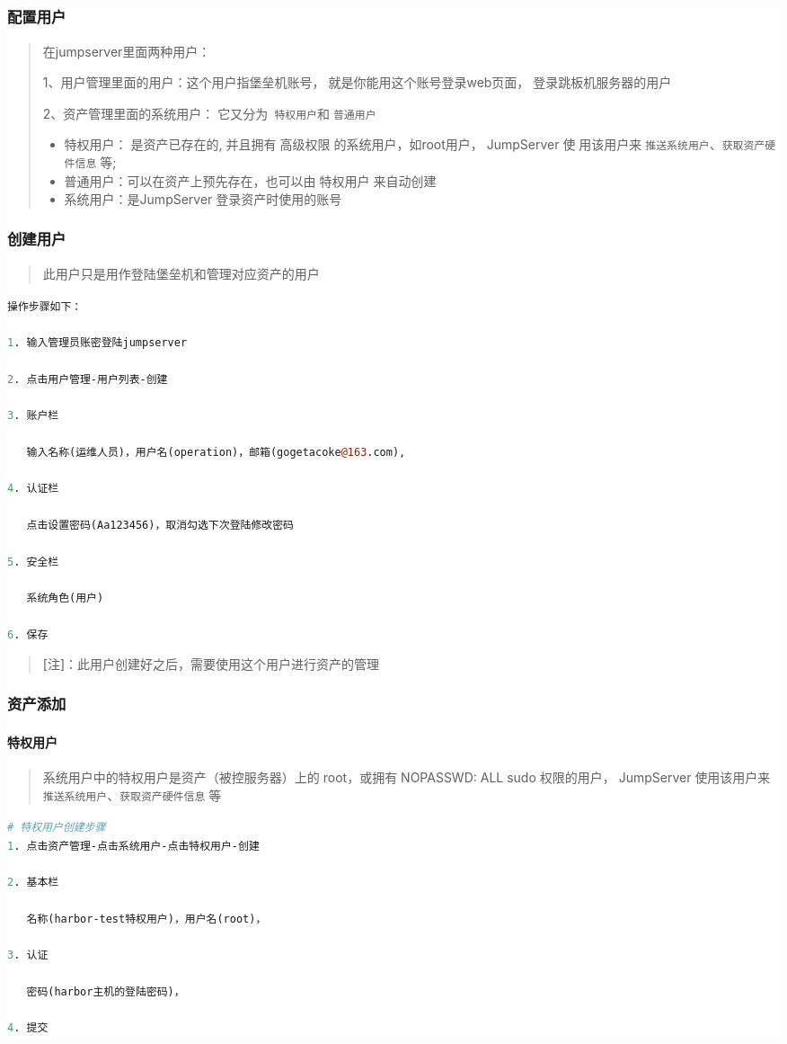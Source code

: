 ### 配置用户

> 在jumpserver里面两种用户：
>
> 1、用户管理里面的用户：这个用户指堡垒机账号， 就是你能用这个账号登录web页面， 登录跳板机服务器的用户
>
> 2、资产管理里面的系统用户：
>     它又分为` 特权用户`和 `普通用户`
>
> +    特权用户： 是资产已存在的, 并且拥有 高级权限 的系统用户，如root用户， JumpServer 使    用该用户来 `推送系统用户`、`获取资产硬件信息` 等;
> + 普通用户：可以在资产上预先存在，也可以由 特权用户 来自动创建
> + 系统用户：是JumpServer 登录资产时使用的账号 

### 创建用户

> 此用户只是用作登陆堡垒机和管理对应资产的用户

```perl
操作步骤如下：

1. 输入管理员账密登陆jumpserver

2. 点击用户管理-用户列表-创建

3. 账户栏

   输入名称(运维人员)，用户名(operation)，邮箱(gogetacoke@163.com),

4. 认证栏

   点击设置密码(Aa123456)，取消勾选下次登陆修改密码

5. 安全栏

   系统角色(用户)

6. 保存
```

> [注]：此用户创建好之后，需要使用这个用户进行资产的管理

### 资产添加

#### 特权用户

> 系统用户中的特权用户是资产（被控服务器）上的 root，或拥有 NOPASSWD: ALL sudo 权限的用户， JumpServer 使用该用户来 `推送系统用户`、`获取资产硬件信息` 等

```perl
# 特权用户创建步骤
1. 点击资产管理-点击系统用户-点击特权用户-创建

2. 基本栏

   名称(harbor-test特权用户)，用户名(root)，

3. 认证

   密码(harbor主机的登陆密码)，

4. 提交
```
